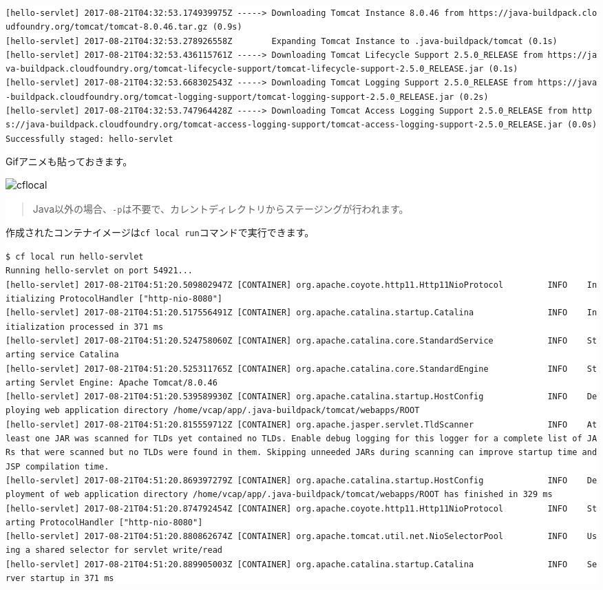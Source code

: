 ```
[hello-servlet] 2017-08-21T04:32:53.174939975Z -----> Downloading Tomcat Instance 8.0.46 from https://java-buildpack.cloudfoundry.org/tomcat/tomcat-8.0.46.tar.gz (0.9s)
[hello-servlet] 2017-08-21T04:32:53.278926558Z        Expanding Tomcat Instance to .java-buildpack/tomcat (0.1s)
[hello-servlet] 2017-08-21T04:32:53.436115761Z -----> Downloading Tomcat Lifecycle Support 2.5.0_RELEASE from https://java-buildpack.cloudfoundry.org/tomcat-lifecycle-support/tomcat-lifecycle-support-2.5.0_RELEASE.jar (0.1s)
[hello-servlet] 2017-08-21T04:32:53.668302543Z -----> Downloading Tomcat Logging Support 2.5.0_RELEASE from https://java-buildpack.cloudfoundry.org/tomcat-logging-support/tomcat-logging-support-2.5.0_RELEASE.jar (0.2s)
[hello-servlet] 2017-08-21T04:32:53.747964428Z -----> Downloading Tomcat Access Logging Support 2.5.0_RELEASE from https://java-buildpack.cloudfoundry.org/tomcat-access-logging-support/tomcat-access-logging-support-2.5.0_RELEASE.jar (0.0s)
Successfully staged: hello-servlet
```

Gifアニメも貼っておきます。

![cflocal](https://user-images.githubusercontent.com/106908/29503885-8d602192-8676-11e7-9a10-3b730cfaf689.gif)

> Java以外の場合、`-p`は不要で、カレントディレクトリからステージングが行われます。


作成されたコンテナイメージは`cf local run`コマンドで実行できます。

```
$ cf local run hello-servlet
Running hello-servlet on port 54921...                                         
[hello-servlet] 2017-08-21T04:51:20.509802947Z [CONTAINER] org.apache.coyote.http11.Http11NioProtocol         INFO    Initializing ProtocolHandler ["http-nio-8080"]
[hello-servlet] 2017-08-21T04:51:20.517556491Z [CONTAINER] org.apache.catalina.startup.Catalina               INFO    Initialization processed in 371 ms
[hello-servlet] 2017-08-21T04:51:20.524758060Z [CONTAINER] org.apache.catalina.core.StandardService           INFO    Starting service Catalina
[hello-servlet] 2017-08-21T04:51:20.525311765Z [CONTAINER] org.apache.catalina.core.StandardEngine            INFO    Starting Servlet Engine: Apache Tomcat/8.0.46
[hello-servlet] 2017-08-21T04:51:20.539589930Z [CONTAINER] org.apache.catalina.startup.HostConfig             INFO    Deploying web application directory /home/vcap/app/.java-buildpack/tomcat/webapps/ROOT
[hello-servlet] 2017-08-21T04:51:20.815559712Z [CONTAINER] org.apache.jasper.servlet.TldScanner               INFO    At least one JAR was scanned for TLDs yet contained no TLDs. Enable debug logging for this logger for a complete list of JARs that were scanned but no TLDs were found in them. Skipping unneeded JARs during scanning can improve startup time and JSP compilation time.
[hello-servlet] 2017-08-21T04:51:20.869397279Z [CONTAINER] org.apache.catalina.startup.HostConfig             INFO    Deployment of web application directory /home/vcap/app/.java-buildpack/tomcat/webapps/ROOT has finished in 329 ms
[hello-servlet] 2017-08-21T04:51:20.874792454Z [CONTAINER] org.apache.coyote.http11.Http11NioProtocol         INFO    Starting ProtocolHandler ["http-nio-8080"]
[hello-servlet] 2017-08-21T04:51:20.880862674Z [CONTAINER] org.apache.tomcat.util.net.NioSelectorPool         INFO    Using a shared selector for servlet write/read
[hello-servlet] 2017-08-21T04:51:20.889905003Z [CONTAINER] org.apache.catalina.startup.Catalina               INFO    Server startup in 371 ms
```
